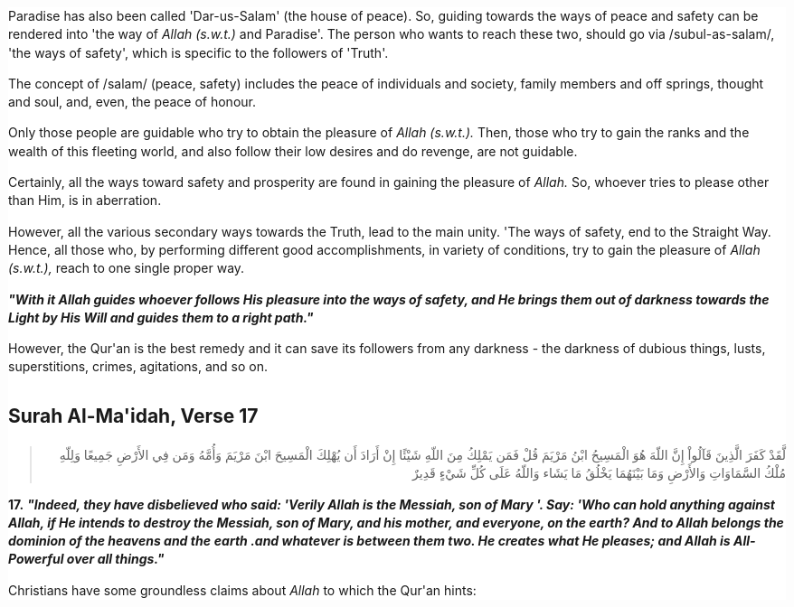 Paradise has also been called 'Dar-us-Salam' (the house of peace). So,
guiding towards the ways of peace and safety can be rendered into 'the
way of *Allah (s.w.t.)* and Paradise'. The person who wants to reach
these two, should go via /subul-as-salam/, 'the ways of safety', which
is specific to the followers of 'Truth'.

The concept of /salam/ (peace, safety) includes the peace of individuals
and society, family members and off springs, thought and soul, and,
even, the peace of honour.

Only those people are guidable who try to obtain the pleasure of *Allah
(s.w.t.).* Then, those who try to gain the ranks and the wealth of this
fleeting world, and also follow their low desires and do revenge, are
not guidable.

Certainly, all the ways toward safety and prosperity are found in
gaining the pleasure of *Allah.* So, whoever tries to please other than
Him, is in aberration.

However, all the various secondary ways towards the Truth, lead to the
main unity. 'The ways of safety, end to the Straight Way. Hence, all
those who, by performing different good accomplishments, in variety of
conditions, try to gain the pleasure of *Allah (s.w.t.),* reach to one
single proper way.

***"With it Allah guides whoever follows His pleasure into the ways of
safety, and He brings them out of darkness towards the Light by His Will
and guides them to a right path."***

However, the Qur'an is the best remedy and it can save its followers
from any darkness - the darkness of dubious things, lusts,
superstitions, crimes, agitations, and so on.

Surah Al-Ma'idah, Verse 17
--------------------------

<blockquote dir="rtl">
  <p>
لَّقَدْ كَفَرَ الَّذِينَ قَآلُواْ إِنَّ اللّهَ هُوَ الْمَسِيحُ ابْنُ
مَرْيَمَ قُلْ فَمَن يَمْلِكُ مِنَ اللّهِ شَيْئًا إِنْ أَرَادَ أَن
يُهْلِكَ الْمَسِيحَ ابْنَ مَرْيَمَ وَأُمَّهُ وَمَن فِي الأَرْضِ
جَمِيعًا وَلِلّهِ مُلْكُ السَّمَاوَاتِ وَالأَرْضِ وَمَا بَيْنَهُمَا
يَخْلُقُ مَا يَشَاء وَاللّهُ عَلَى كُلِّ شَيْءٍ قَدِيرٌ
  </p>
</blockquote>

**17.** ***"Indeed, they have disbelieved who said: 'Verily Allah is the
Messiah, son of Mary '. Say: 'Who can hold anything against Allah, if He
intends to destroy the Messiah, son of Mary, and his mother, and
everyone, on the earth? And to Allah belongs the dominion of the heavens
and the*** ***earth .and whatever is between them two. He creates what
He pleases; and Allah is All-Powerful over all things."***

Christians have some groundless claims about *Allah* to which the Qur'an
hints:
